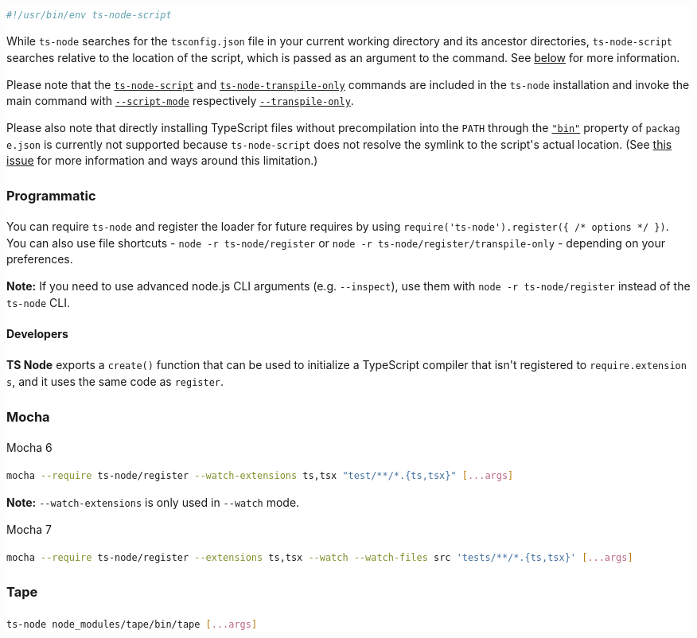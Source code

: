 ```typescript
#!/usr/bin/env ts-node-script
```

While `ts-node` searches for the `tsconfig.json` file in your current working directory and its ancestor directories, `ts-node-script` searches relative to the location of the script, which is passed as an argument to the command. See [below](#loading-tsconfigjson) for more information.

Please note that the [`ts-node-script`](https://github.com/TypeStrong/ts-node/blob/56f2079d1436d1f63a4976859cda57ab0a856b26/package.json#L10) and [`ts-node-transpile-only`](https://github.com/TypeStrong/ts-node/blob/56f2079d1436d1f63a4976859cda57ab0a856b26/package.json#L11) commands are included in the `ts-node` installation and invoke the main command with [`--script-mode`](https://github.com/TypeStrong/ts-node/blob/56f2079d1436d1f63a4976859cda57ab0a856b26/src/bin-script.ts#L5) respectively [`--transpile-only`](https://github.com/TypeStrong/ts-node/blob/56f2079d1436d1f63a4976859cda57ab0a856b26/src/bin-transpile.ts#L5).

Please also note that directly installing TypeScript files without precompilation into the `PATH` through the [`"bin"`](https://docs.npmjs.com/files/package.json#bin) property of `package.json` is currently not supported because `ts-node-script` does not resolve the symlink to the script's actual location. (See [this issue](https://github.com/TypeStrong/ts-node/issues/995) for more information and ways around this limitation.)

### Programmatic

You can require `ts-node` and register the loader for future requires by using `require('ts-node').register({ /* options */ })`. You can also use file shortcuts - `node -r ts-node/register` or `node -r ts-node/register/transpile-only` - depending on your preferences.

**Note:** If you need to use advanced node.js CLI arguments (e.g. `--inspect`), use them with `node -r ts-node/register` instead of the `ts-node` CLI.

#### Developers

**TS Node** exports a `create()` function that can be used to initialize a TypeScript compiler that isn't registered to `require.extensions`, and it uses the same code as `register`.

### Mocha

Mocha 6

```sh
mocha --require ts-node/register --watch-extensions ts,tsx "test/**/*.{ts,tsx}" [...args]
```

**Note:** `--watch-extensions` is only used in `--watch` mode.

Mocha 7

```sh
mocha --require ts-node/register --extensions ts,tsx --watch --watch-files src 'tests/**/*.{ts,tsx}' [...args]
```

### Tape

```sh
ts-node node_modules/tape/bin/tape [...args]
```


[npm-image]: https://img.shields.io/npm/v/ts-node.svg?style=flat
[npm-url]: https://npmjs.org/package/ts-node
[downloads-image]: https://img.shields.io/npm/dm/ts-node.svg?style=flat
[downloads-url]: https://npmjs.org/package/ts-node
[travis-image]: https://img.shields.io/travis/TypeStrong/ts-node.svg?style=flat
[travis-url]: https://travis-ci.org/TypeStrong/ts-node
[coveralls-image]: https://img.shields.io/coveralls/TypeStrong/ts-node.svg?style=flat
[coveralls-url]: https://coveralls.io/r/TypeStrong/ts-node?branch=master